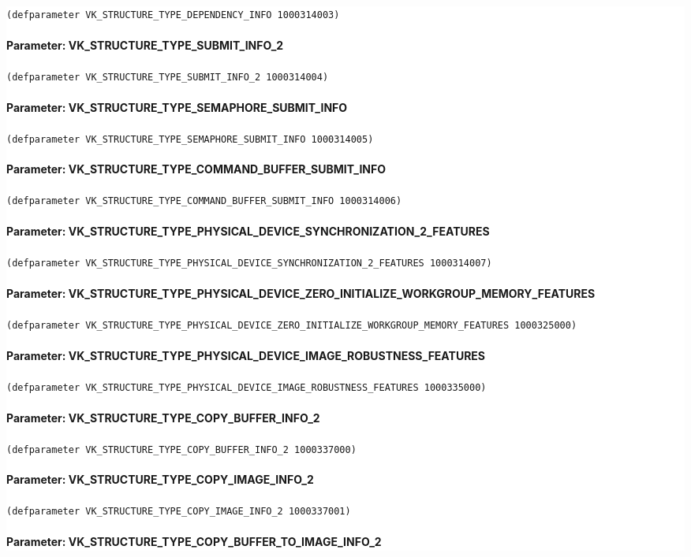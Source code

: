 ```Lisp
(defparameter VK_STRUCTURE_TYPE_DEPENDENCY_INFO 1000314003)
```

<h4 id="symbol:COMMON-VULKAN:VK_STRUCTURE_TYPE_SUBMIT_INFO_2">Parameter: VK_STRUCTURE_TYPE_SUBMIT_INFO_2</h4>

```Lisp
(defparameter VK_STRUCTURE_TYPE_SUBMIT_INFO_2 1000314004)
```

<h4 id="symbol:COMMON-VULKAN:VK_STRUCTURE_TYPE_SEMAPHORE_SUBMIT_INFO">Parameter: VK_STRUCTURE_TYPE_SEMAPHORE_SUBMIT_INFO</h4>

```Lisp
(defparameter VK_STRUCTURE_TYPE_SEMAPHORE_SUBMIT_INFO 1000314005)
```

<h4 id="symbol:COMMON-VULKAN:VK_STRUCTURE_TYPE_COMMAND_BUFFER_SUBMIT_INFO">Parameter: VK_STRUCTURE_TYPE_COMMAND_BUFFER_SUBMIT_INFO</h4>

```Lisp
(defparameter VK_STRUCTURE_TYPE_COMMAND_BUFFER_SUBMIT_INFO 1000314006)
```

<h4 id="symbol:COMMON-VULKAN:VK_STRUCTURE_TYPE_PHYSICAL_DEVICE_SYNCHRONIZATION_2_FEATURES">Parameter: VK_STRUCTURE_TYPE_PHYSICAL_DEVICE_SYNCHRONIZATION_2_FEATURES</h4>

```Lisp
(defparameter VK_STRUCTURE_TYPE_PHYSICAL_DEVICE_SYNCHRONIZATION_2_FEATURES 1000314007)
```

<h4 id="symbol:COMMON-VULKAN:VK_STRUCTURE_TYPE_PHYSICAL_DEVICE_ZERO_INITIALIZE_WORKGROUP_MEMORY_FEATURES">Parameter: VK_STRUCTURE_TYPE_PHYSICAL_DEVICE_ZERO_INITIALIZE_WORKGROUP_MEMORY_FEATURES</h4>

```Lisp
(defparameter VK_STRUCTURE_TYPE_PHYSICAL_DEVICE_ZERO_INITIALIZE_WORKGROUP_MEMORY_FEATURES 1000325000)
```

<h4 id="symbol:COMMON-VULKAN:VK_STRUCTURE_TYPE_PHYSICAL_DEVICE_IMAGE_ROBUSTNESS_FEATURES">Parameter: VK_STRUCTURE_TYPE_PHYSICAL_DEVICE_IMAGE_ROBUSTNESS_FEATURES</h4>

```Lisp
(defparameter VK_STRUCTURE_TYPE_PHYSICAL_DEVICE_IMAGE_ROBUSTNESS_FEATURES 1000335000)
```

<h4 id="symbol:COMMON-VULKAN:VK_STRUCTURE_TYPE_COPY_BUFFER_INFO_2">Parameter: VK_STRUCTURE_TYPE_COPY_BUFFER_INFO_2</h4>

```Lisp
(defparameter VK_STRUCTURE_TYPE_COPY_BUFFER_INFO_2 1000337000)
```

<h4 id="symbol:COMMON-VULKAN:VK_STRUCTURE_TYPE_COPY_IMAGE_INFO_2">Parameter: VK_STRUCTURE_TYPE_COPY_IMAGE_INFO_2</h4>

```Lisp
(defparameter VK_STRUCTURE_TYPE_COPY_IMAGE_INFO_2 1000337001)
```

<h4 id="symbol:COMMON-VULKAN:VK_STRUCTURE_TYPE_COPY_BUFFER_TO_IMAGE_INFO_2">Parameter: VK_STRUCTURE_TYPE_COPY_BUFFER_TO_IMAGE_INFO_2</h4>
